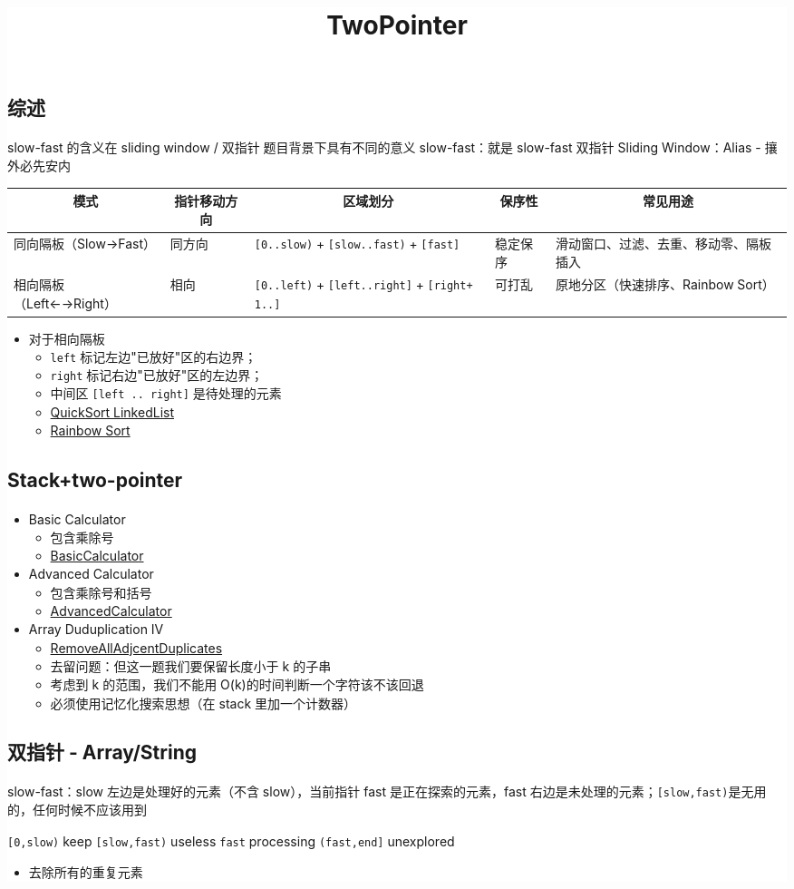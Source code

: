 ﻿---
layout: default
title: TwoPointer
narrow: true
---

```table-of-contents

```

## 综述

slow-fast 的含义在 sliding window / 双指针 题目背景下具有不同的意义
slow-fast：就是 slow-fast 双指针
Sliding Window：Alias - 攘外必先安内

| 模式                    | 指针移动方向 | 区域划分                                      | 保序性   | 常见用途                               |
| ----------------------- | ------------ | --------------------------------------------- | -------- | -------------------------------------- |
| 同向隔板（Slow→Fast）   | 同方向       | `[0..slow)` + `[slow..fast)` + `[fast]`       | 稳定保序 | 滑动窗口、过滤、去重、移动零、隔板插入 |
| 相向隔板（Left←→Right） | 相向         | `[0..left)` + `[left..right]` + `[right+1..]` | 可打乱   | 原地分区（快速排序、Rainbow Sort）     |

- 对于相向隔板
  - `left` 标记左边"已放好"区的右边界；
  - `right` 标记右边"已放好"区的左边界；
  - 中间区 `[left .. right]` 是待处理的元素
  - [QuickSort LinkedList](/algorithmnnotes/quicksort-linkedlist.html)
  - [Rainbow Sort](/algorithmnnotes/rainbow-sort.html)

## Stack+two-pointer

- Basic Calculator
  - 包含乘除号
  - [BasicCalculator](/algorithmnnotes/basiccalculator.html)
- Advanced Calculator
  - 包含乘除号和括号
  - [AdvancedCalculator](/algorithmnnotes/advancedcalculator.html)
- Array Duduplication IV
  - [RemoveAllAdjcentDuplicates](/algorithmnnotes/removealladjcentduplicates.html)
  - 去留问题：但这一题我们要保留长度小于 k 的子串
  - 考虑到 k 的范围，我们不能用 O(k)的时间判断一个字符该不该回退
  - 必须使用记忆化搜索思想（在 stack 里加一个计数器）

## 双指针 - Array/String

slow-fast：slow 左边是处理好的元素（不含 slow），当前指针 fast 是正在探索的元素，fast 右边是未处理的元素；`[slow,fast)`是无用的，任何时候不应该用到

`[0,slow)` keep
`[slow,fast)` useless
`fast` processing
`(fast,end]` unexplored

- 去除所有的重复元素
